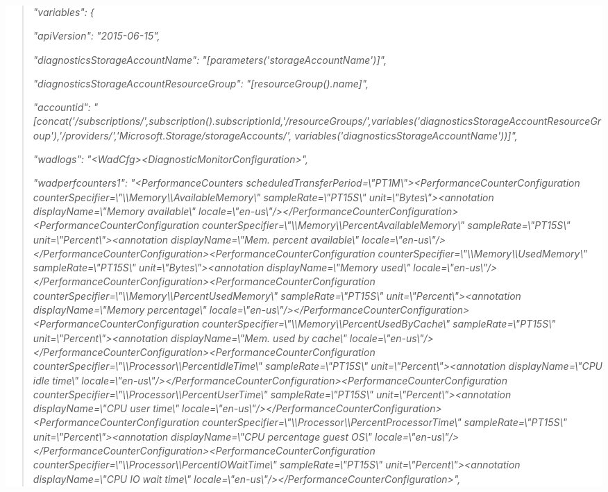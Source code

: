 > *"variables": {*
>
> *"apiVersion": "2015-06-15",*
>
> *"diagnosticsStorageAccountName": "\[parameters('storageAccountName')\]",*
>
> *"diagnosticsStorageAccountResourceGroup": "\[resourceGroup().name\]",*
>
> *"accountid": "\[concat('/subscriptions/',subscription().subscriptionId,'/resourceGroups/',variables('diagnosticsStorageAccountResourceGroup'),'/providers/','Microsoft.Storage/storageAccounts/', variables('diagnosticsStorageAccountName'))\]",*
>
> *"wadlogs": "&lt;WadCfg&gt;&lt;DiagnosticMonitorConfiguration&gt;",*
>
> *"wadperfcounters1": "&lt;PerformanceCounters scheduledTransferPeriod=\\"PT1M\\"&gt;&lt;PerformanceCounterConfiguration counterSpecifier=\\"\\\\Memory\\\\AvailableMemory\\" sampleRate=\\"PT15S\\" unit=\\"Bytes\\"&gt;&lt;annotation displayName=\\"Memory available\\" locale=\\"en-us\\"/&gt;&lt;/PerformanceCounterConfiguration&gt;&lt;PerformanceCounterConfiguration counterSpecifier=\\"\\\\Memory\\\\PercentAvailableMemory\\" sampleRate=\\"PT15S\\" unit=\\"Percent\\"&gt;&lt;annotation displayName=\\"Mem. percent available\\" locale=\\"en-us\\"/&gt;&lt;/PerformanceCounterConfiguration&gt;&lt;PerformanceCounterConfiguration counterSpecifier=\\"\\\\Memory\\\\UsedMemory\\" sampleRate=\\"PT15S\\" unit=\\"Bytes\\"&gt;&lt;annotation displayName=\\"Memory used\\" locale=\\"en-us\\"/&gt;&lt;/PerformanceCounterConfiguration&gt;&lt;PerformanceCounterConfiguration counterSpecifier=\\"\\\\Memory\\\\PercentUsedMemory\\" sampleRate=\\"PT15S\\" unit=\\"Percent\\"&gt;&lt;annotation displayName=\\"Memory percentage\\" locale=\\"en-us\\"/&gt;&lt;/PerformanceCounterConfiguration&gt;&lt;PerformanceCounterConfiguration counterSpecifier=\\"\\\\Memory\\\\PercentUsedByCache\\" sampleRate=\\"PT15S\\" unit=\\"Percent\\"&gt;&lt;annotation displayName=\\"Mem. used by cache\\" locale=\\"en-us\\"/&gt;&lt;/PerformanceCounterConfiguration&gt;&lt;PerformanceCounterConfiguration counterSpecifier=\\"\\\\Processor\\\\PercentIdleTime\\" sampleRate=\\"PT15S\\" unit=\\"Percent\\"&gt;&lt;annotation displayName=\\"CPU idle time\\" locale=\\"en-us\\"/&gt;&lt;/PerformanceCounterConfiguration&gt;&lt;PerformanceCounterConfiguration counterSpecifier=\\"\\\\Processor\\\\PercentUserTime\\" sampleRate=\\"PT15S\\" unit=\\"Percent\\"&gt;&lt;annotation displayName=\\"CPU user time\\" locale=\\"en-us\\"/&gt;&lt;/PerformanceCounterConfiguration&gt;&lt;PerformanceCounterConfiguration counterSpecifier=\\"\\\\Processor\\\\PercentProcessorTime\\" sampleRate=\\"PT15S\\" unit=\\"Percent\\"&gt;&lt;annotation displayName=\\"CPU percentage guest OS\\" locale=\\"en-us\\"/&gt;&lt;/PerformanceCounterConfiguration&gt;&lt;PerformanceCounterConfiguration counterSpecifier=\\"\\\\Processor\\\\PercentIOWaitTime\\" sampleRate=\\"PT15S\\" unit=\\"Percent\\"&gt;&lt;annotation displayName=\\"CPU IO wait time\\" locale=\\"en-us\\"/&gt;&lt;/PerformanceCounterConfiguration&gt;",*
>